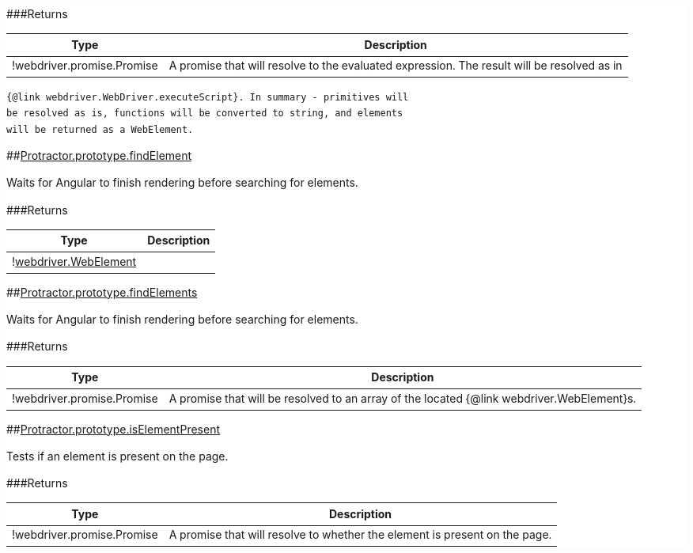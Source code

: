 


###Returns

Type | Description
--- | ---
!webdriver.promise.Promise | A promise that will resolve to the evaluated expression. The result will be resolved as in
    {@link webdriver.WebDriver.executeScript}. In summary - primitives will
    be resolved as is, functions will be converted to string, and elements
    will be returned as a WebElement.


##[Protractor.prototype.findElement](https://github.com/JamesMGreene/meteor-storm/blob/master/lib/protractor.js#L734)

Waits for Angular to finish rendering before searching for elements.






###Returns

Type | Description
--- | ---
&#33;[webdriver.WebElement](#webdriverwebelement) | 


##[Protractor.prototype.findElements](https://github.com/JamesMGreene/meteor-storm/blob/master/lib/protractor.js#L752)

Waits for Angular to finish rendering before searching for elements.






###Returns

Type | Description
--- | ---
!webdriver.promise.Promise | A promise that will be resolved to an array of the located {@link webdriver.WebElement}s.


##[Protractor.prototype.isElementPresent](https://github.com/JamesMGreene/meteor-storm/blob/master/lib/protractor.js#L777)

Tests if an element is present on the page.






###Returns

Type | Description
--- | ---
!webdriver.promise.Promise | A promise that will resolve to whether the element is present on the page.

